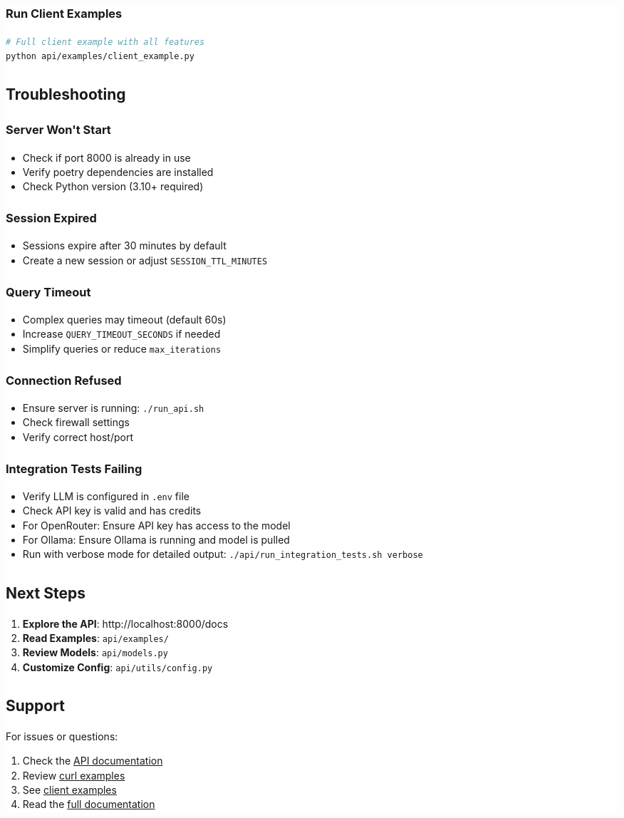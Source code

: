 ### Run Client Examples
```bash
# Full client example with all features
python api/examples/client_example.py
```

## Troubleshooting

### Server Won't Start
- Check if port 8000 is already in use
- Verify poetry dependencies are installed
- Check Python version (3.10+ required)

### Session Expired
- Sessions expire after 30 minutes by default
- Create a new session or adjust `SESSION_TTL_MINUTES`

### Query Timeout
- Complex queries may timeout (default 60s)
- Increase `QUERY_TIMEOUT_SECONDS` if needed
- Simplify queries or reduce `max_iterations`

### Connection Refused
- Ensure server is running: `./run_api.sh`
- Check firewall settings
- Verify correct host/port

### Integration Tests Failing
- Verify LLM is configured in `.env` file
- Check API key is valid and has credits
- For OpenRouter: Ensure API key has access to the model
- For Ollama: Ensure Ollama is running and model is pulled
- Run with verbose mode for detailed output: `./api/run_integration_tests.sh verbose`

## Next Steps

1. **Explore the API**: http://localhost:8000/docs
2. **Read Examples**: `api/examples/`
3. **Review Models**: `api/models.py`
4. **Customize Config**: `api/utils/config.py`

## Support

For issues or questions:
1. Check the [API documentation](http://localhost:8000/docs)
2. Review [curl examples](api/examples/curl_examples.md)
3. See [client examples](api/examples/client_example.py)
4. Read the [full documentation](API.md)